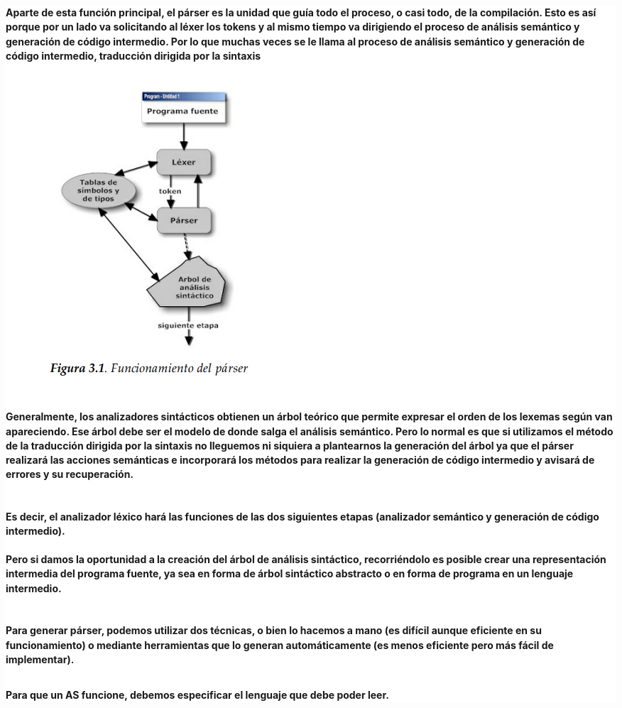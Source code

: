 #### Aparte de esta función principal, el párser es la unidad que guía todo el proceso, o casi todo, de la compilación. Esto es así porque por un lado va solicitando al léxer los tokens y al mismo tiempo va dirigiendo el proceso de análisis semántico y generación de código intermedio. Por lo que muchas veces se le llama al proceso de análisis semántico y generación de código intermedio, traducción dirigida por la sintaxis
 
![](img\fig3.1.png)
# 
#### Generalmente, los analizadores sintácticos obtienen un árbol teórico que permite expresar el orden de los lexemas según van apareciendo. Ese árbol debe ser el modelo de donde salga el análisis semántico. Pero lo normal es que si utilizamos el método de la traducción dirigida por la sintaxis no lleguemos ni siquiera a plantearnos la generación del árbol ya que el párser realizará las acciones semánticas e incorporará los métodos para realizar la generación de código intermedio y avisará de errores y su recuperación.
#
#### Es decir, el analizador léxico hará las funciones de las dos siguientes etapas (analizador semántico y generación de código intermedio).

#### Pero si damos la oportunidad a la creación del árbol de análisis sintáctico, recorriéndolo es posible crear una representación intermedia del programa fuente, ya sea en forma de árbol sintáctico abstracto o en forma de programa en un lenguaje intermedio.
#
#### Para generar párser, podemos utilizar dos técnicas, o bien lo hacemos a mano (es difícil aunque eficiente en su funcionamiento) o mediante herramientas que lo generan automáticamente (es menos eficiente pero más fácil de implementar).
##
#### Para que un AS funcione, debemos especificar el lenguaje que debe poder leer.